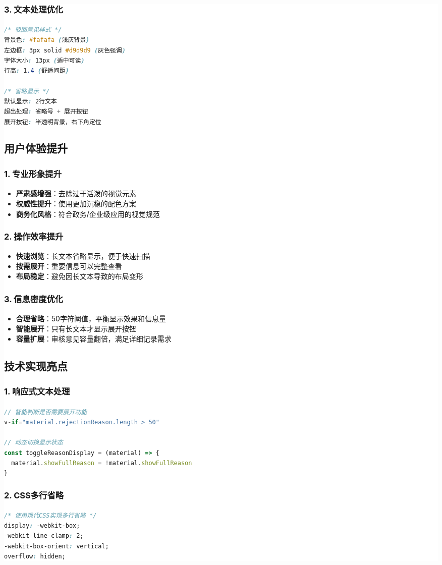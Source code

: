 ### 3. 文本处理优化
```css
/* 驳回意见样式 */
背景色: #fafafa (浅灰背景)
左边框: 3px solid #d9d9d9 (灰色强调)
字体大小: 13px (适中可读)
行高: 1.4 (舒适间距)

/* 省略显示 */
默认显示: 2行文本
超出处理: 省略号 + 展开按钮
展开按钮: 半透明背景，右下角定位
```

## 用户体验提升

### 1. 专业形象提升
- **严肃感增强**：去除过于活泼的视觉元素
- **权威性提升**：使用更加沉稳的配色方案
- **商务化风格**：符合政务/企业级应用的视觉规范

### 2. 操作效率提升
- **快速浏览**：长文本省略显示，便于快速扫描
- **按需展开**：重要信息可以完整查看
- **布局稳定**：避免因长文本导致的布局变形

### 3. 信息密度优化
- **合理省略**：50字符阈值，平衡显示效果和信息量
- **智能展开**：只有长文本才显示展开按钮
- **容量扩展**：审核意见容量翻倍，满足详细记录需求

## 技术实现亮点

### 1. 响应式文本处理
```javascript
// 智能判断是否需要展开功能
v-if="material.rejectionReason.length > 50"

// 动态切换显示状态
const toggleReasonDisplay = (material) => {
  material.showFullReason = !material.showFullReason
}
```

### 2. CSS多行省略
```css
/* 使用现代CSS实现多行省略 */
display: -webkit-box;
-webkit-line-clamp: 2;
-webkit-box-orient: vertical;
overflow: hidden;
```
